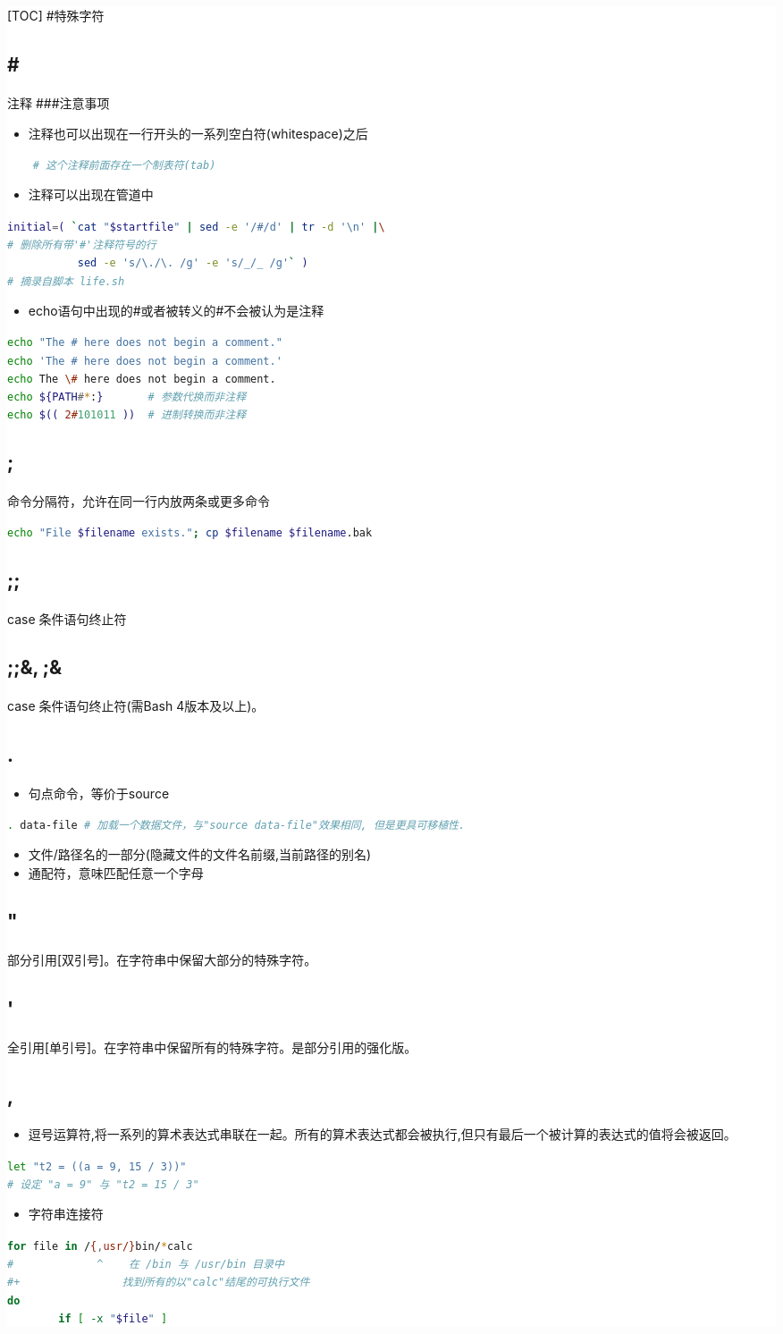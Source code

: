 [TOC]
#特殊字符
## \#
注释
###注意事项
- 注释也可以出现在一行开头的一系列空白符(whitespace)之后
```sh
    # 这个注释前面存在一个制表符(tab)
```
- 注释可以出现在管道中
```sh
initial=( `cat "$startfile" | sed -e '/#/d' | tr -d '\n' |\
# 删除所有带'#'注释符号的行
           sed -e 's/\./\. /g' -e 's/_/_ /g'` )
# 摘录自脚本 life.sh
```
- echo语句中出现的#或者被转义的#不会被认为是注释
```sh
echo "The # here does not begin a comment."
echo 'The # here does not begin a comment.'
echo The \# here does not begin a comment.
echo ${PATH#*:}       # 参数代换而非注释
echo $(( 2#101011 ))  # 进制转换而非注释
```
## ;
命令分隔符，允许在同一行内放两条或更多命令
```sh
echo "File $filename exists."; cp $filename $filename.bak
```
## ;;
case 条件语句终止符
## ;;&, ;&
case  条件语句终止符(需Bash 4版本及以上)。
## .
- 句点命令，等价于source
```sh
. data-file # 加载一个数据文件，与"source data-file"效果相同, 但是更具可移植性.
```
- 文件/路径名的一部分(隐藏文件的文件名前缀,当前路径的别名)
- 通配符，意味匹配任意一个字母
## "
部分引用[双引号]。在字符串中保留大部分的特殊字符。
## '
全引用[单引号]。在字符串中保留所有的特殊字符。是部分引用的强化版。
## ,
- 逗号运算符,将一系列的算术表达式串联在一起。所有的算术表达式都会被执行,但只有最后一个被计算的表达式的值将会被返回。
```sh
let "t2 = ((a = 9, 15 / 3))"
# 设定 "a = 9" 与 "t2 = 15 / 3"
```
- 字符串连接符
```sh
for file in /{,usr/}bin/*calc
#             ^    在 /bin 与 /usr/bin 目录中
#+                找到所有的以"calc"结尾的可执行文件
do
        if [ -x "$file" ]
```